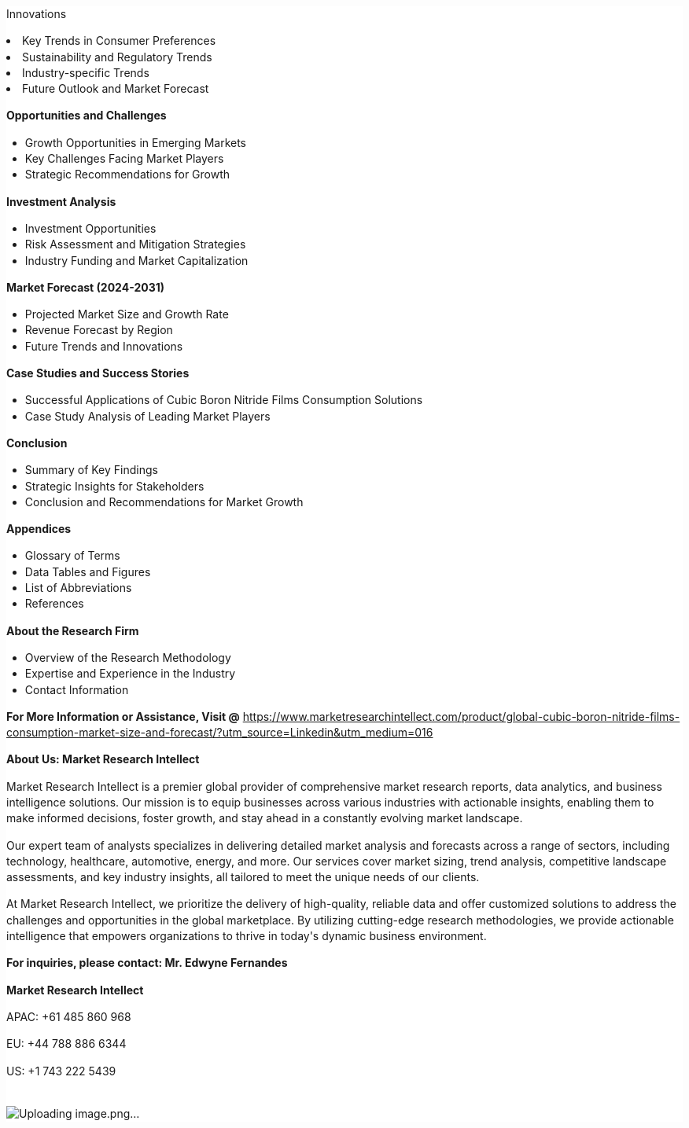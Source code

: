 Innovations</li><li>Key Trends in Consumer Preferences</li><li>Sustainability and Regulatory Trends</li><li>Industry-specific Trends</li><li>Future Outlook and Market Forecast</li></ul><p><strong>Opportunities and Challenges</strong></p><ul><li>Growth Opportunities in Emerging Markets</li><li>Key Challenges Facing Market Players</li><li>Strategic Recommendations for Growth</li></ul><p><strong>Investment Analysis</strong></p><ul><li>Investment Opportunities</li><li>Risk Assessment and Mitigation Strategies</li><li>Industry Funding and Market Capitalization</li></ul><p><strong>Market Forecast (2024-2031)</strong></p><ul><li>Projected Market Size and Growth Rate</li><li>Revenue Forecast by Region</li><li>Future Trends and Innovations</li></ul><p><strong>Case Studies and Success Stories</strong></p><ul><li>Successful Applications of Cubic Boron Nitride Films Consumption Solutions</li><li>Case Study Analysis of Leading Market Players</li></ul><p><strong>Conclusion</strong></p><ul><li>Summary of Key Findings</li><li>Strategic Insights for Stakeholders</li><li>Conclusion and Recommendations for Market Growth</li></ul><p><strong>Appendices</strong></p><ul><li>Glossary of Terms</li><li>Data Tables and Figures</li><li>List of Abbreviations</li><li>References</li></ul><p><strong>About the Research Firm</strong></p><ul><li>Overview of the Research Methodology</li><li>Expertise and Experience in the Industry</li><li>Contact Information</li></ul></div><div class="article-main__content" data-test-id="publishing-text-block"><p><span class="font-[700]"><strong>For More Information or Assistance, Visit @</strong>&nbsp;<a href="https://www.marketresearchintellect.com/product/global-cubic-boron-nitride-films-consumption-market-size-and-forecast/?utm_source=Linkedin&utm_medium=016">https://www.marketresearchintellect.com/product/global-cubic-boron-nitride-films-consumption-market-size-and-forecast/?utm_source=Linkedin&utm_medium=016</a></span></p><p><strong>About Us: Market Research Intellect</strong></p><p>Market Research Intellect is a premier global provider of comprehensive market research reports, data analytics, and business intelligence solutions. Our mission is to equip businesses across various industries with actionable insights, enabling them to make informed decisions, foster growth, and stay ahead in a constantly evolving market landscape.</p><p>Our expert team of analysts specializes in delivering detailed market analysis and forecasts across a range of sectors, including technology, healthcare, automotive, energy, and more. Our services cover market sizing, trend analysis, competitive landscape assessments, and key industry insights, all tailored to meet the unique needs of our clients.</p><p>At Market Research Intellect, we prioritize the delivery of high-quality, reliable data and offer customized solutions to address the challenges and opportunities in the global marketplace. By utilizing cutting-edge research methodologies, we provide actionable intelligence that empowers organizations to thrive in today's dynamic business environment.</p><p><strong>For inquiries, please contact: Mr. Edwyne Fernandes</strong></p><p><strong>Market Research Intellect</strong></p><p>APAC: +61 485 860 968</p><p>EU: +44 788 886 6344</p><p>US: +1 743 222 5439</p></div><div class="article-main__content" data-test-id="publishing-text-block">&nbsp;</div>
![Uploading image.png…]()
